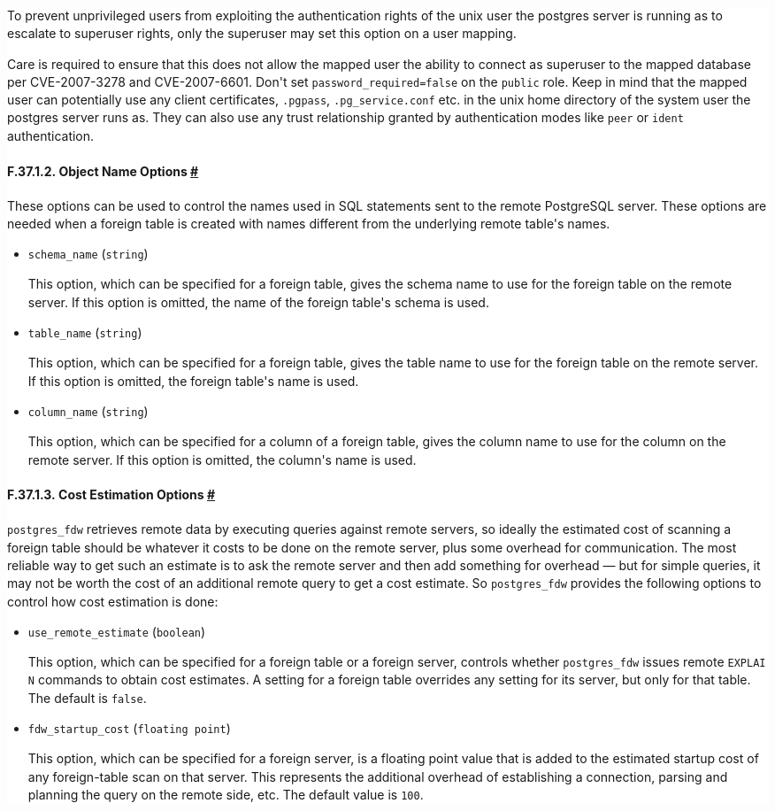 To prevent unprivileged users from exploiting the authentication rights of the unix user the postgres server is running as to escalate to superuser rights, only the superuser may set this option on a user mapping.

Care is required to ensure that this does not allow the mapped user the ability to connect as superuser to the mapped database per CVE-2007-3278 and CVE-2007-6601. Don't set `password_required=false` on the `public` role. Keep in mind that the mapped user can potentially use any client certificates, `.pgpass`, `.pg_service.conf` etc. in the unix home directory of the system user the postgres server runs as. They can also use any trust relationship granted by authentication modes like `peer` or `ident` authentication.

#### F.37.1.2. Object Name Options [#](#POSTGRES-FDW-OPTIONS-OBJECT-NAME)

These options can be used to control the names used in SQL statements sent to the remote PostgreSQL server. These options are needed when a foreign table is created with names different from the underlying remote table's names.

*   `schema_name` (`string`)

    This option, which can be specified for a foreign table, gives the schema name to use for the foreign table on the remote server. If this option is omitted, the name of the foreign table's schema is used.

*   `table_name` (`string`)

    This option, which can be specified for a foreign table, gives the table name to use for the foreign table on the remote server. If this option is omitted, the foreign table's name is used.

*   `column_name` (`string`)

    This option, which can be specified for a column of a foreign table, gives the column name to use for the column on the remote server. If this option is omitted, the column's name is used.

#### F.37.1.3. Cost Estimation Options [#](#POSTGRES-FDW-OPTIONS-COST-ESTIMATION)

`postgres_fdw` retrieves remote data by executing queries against remote servers, so ideally the estimated cost of scanning a foreign table should be whatever it costs to be done on the remote server, plus some overhead for communication. The most reliable way to get such an estimate is to ask the remote server and then add something for overhead — but for simple queries, it may not be worth the cost of an additional remote query to get a cost estimate. So `postgres_fdw` provides the following options to control how cost estimation is done:

*   `use_remote_estimate` (`boolean`)

    This option, which can be specified for a foreign table or a foreign server, controls whether `postgres_fdw` issues remote `EXPLAIN` commands to obtain cost estimates. A setting for a foreign table overrides any setting for its server, but only for that table. The default is `false`.

*   `fdw_startup_cost` (`floating point`)

    This option, which can be specified for a foreign server, is a floating point value that is added to the estimated startup cost of any foreign-table scan on that server. This represents the additional overhead of establishing a connection, parsing and planning the query on the remote side, etc. The default value is `100`.
